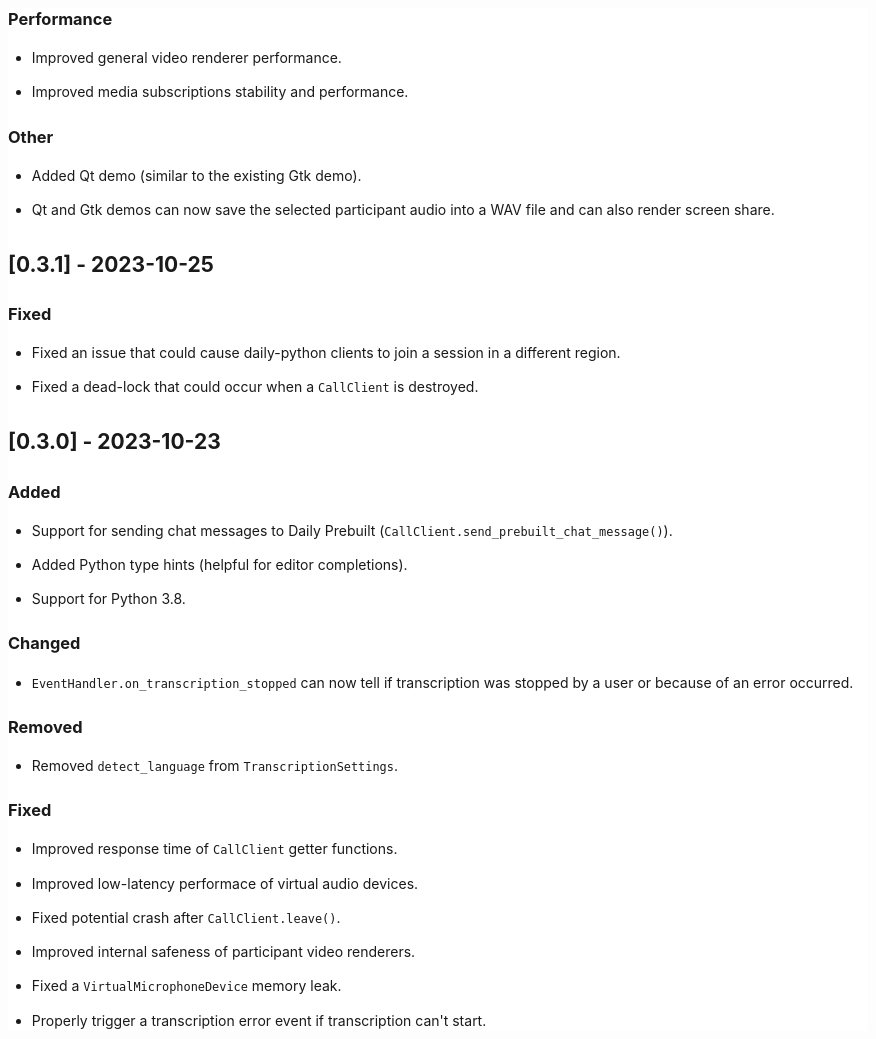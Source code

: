 ### Performance

- Improved general video renderer performance.

- Improved media subscriptions stability and performance.

### Other

- Added Qt demo (similar to the existing Gtk demo).

- Qt and Gtk demos can now save the selected participant audio into a WAV file
  and can also render screen share.

## [0.3.1] - 2023-10-25

### Fixed

- Fixed an issue that could cause daily-python clients to join a session in a
  different region.

- Fixed a dead-lock that could occur when a `CallClient` is destroyed.

## [0.3.0] - 2023-10-23

### Added

- Support for sending chat messages to Daily Prebuilt
  (`CallClient.send_prebuilt_chat_message()`).

- Added Python type hints (helpful for editor completions).

- Support for Python 3.8.

### Changed

- `EventHandler.on_transcription_stopped` can now tell if transcription was
  stopped by a user or because of an error occurred.

### Removed

- Removed `detect_language` from `TranscriptionSettings`.

### Fixed

- Improved response time of `CallClient` getter functions.

- Improved low-latency performace of virtual audio devices.

- Fixed potential crash after `CallClient.leave()`.

- Improved internal safeness of participant video renderers.

- Fixed a `VirtualMicrophoneDevice` memory leak.

- Properly trigger a transcription error event if transcription can't start.
